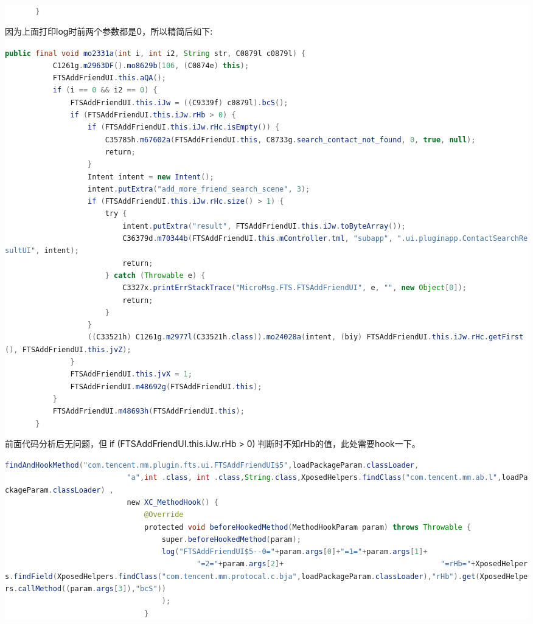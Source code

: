 ```java
       }
```

因为上面打印log时前两个参数都是0，所以精简后如下:

```java
public final void mo2331a(int i, int i2, String str, C0879l c0879l) {
           C1261g.m2963DF().mo8629b(106, (C0874e) this);
           FTSAddFriendUI.this.aQA();
           if (i == 0 && i2 == 0) {
               FTSAddFriendUI.this.iJw = ((C9339f) c0879l).bcS();
               if (FTSAddFriendUI.this.iJw.rHb > 0) {
                   if (FTSAddFriendUI.this.iJw.rHc.isEmpty()) {
                       C35785h.m67602a(FTSAddFriendUI.this, C8733g.search_contact_not_found, 0, true, null);
                       return;
                   }
                   Intent intent = new Intent();
                   intent.putExtra("add_more_friend_search_scene", 3);
                   if (FTSAddFriendUI.this.iJw.rHc.size() > 1) {
                       try {
                           intent.putExtra("result", FTSAddFriendUI.this.iJw.toByteArray());
                           C36379d.m70344b(FTSAddFriendUI.this.mController.tml, "subapp", ".ui.pluginapp.ContactSearchResultUI", intent);
                           return;
                       } catch (Throwable e) {
                           C3327x.printErrStackTrace("MicroMsg.FTS.FTSAddFriendUI", e, "", new Object[0]);
                           return;
                       }
                   }
                   ((C33521h) C1261g.m2977l(C33521h.class)).mo24028a(intent, (biy) FTSAddFriendUI.this.iJw.rHc.getFirst(), FTSAddFriendUI.this.jvZ);
               }
               FTSAddFriendUI.this.jvX = 1;
               FTSAddFriendUI.m48692g(FTSAddFriendUI.this);
           } 
           FTSAddFriendUI.m48693h(FTSAddFriendUI.this);
       }
```

前面代码分析后无问题，但 if (FTSAddFriendUI.this.iJw.rHb > 0) 判断时不知rHb的值，此处需要hook一下。

```java
findAndHookMethod("com.tencent.mm.plugin.fts.ui.FTSAddFriendUI$5",loadPackageParam.classLoader,
                            "a",int .class, int .class,String.class,XposedHelpers.findClass("com.tencent.mm.ab.l",loadPackageParam.classLoader) ,
                            new XC_MethodHook() {
                                @Override
                                protected void beforeHookedMethod(MethodHookParam param) throws Throwable {
                                    super.beforeHookedMethod(param);
                                    log("FTSAddFriendUI$5--0="+param.args[0]+"=1="+param.args[1]+
                                            "=2="+param.args[2]+                                    "=rHb="+XposedHelpers.findField(XposedHelpers.findClass("com.tencent.mm.protocal.c.bja",loadPackageParam.classLoader),"rHb").get(XposedHelpers.callMethod((param.args[3]),"bcS"))
                                    );
                                }
```
